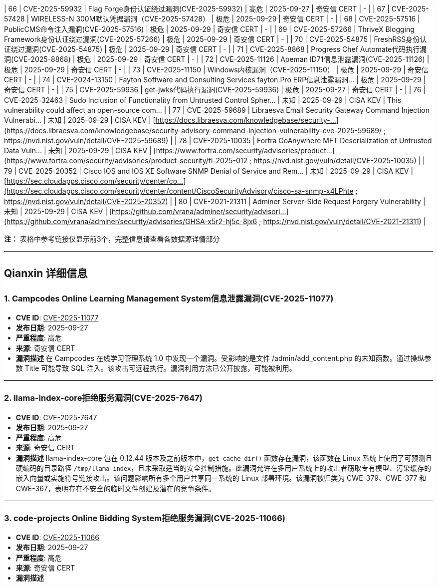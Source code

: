 | 66 | CVE-2025-59932 | Flag Forge身份认证绕过漏洞(CVE-2025-59932) | 高危 | 2025-09-27 | 奇安信 CERT | - |
| 67 | CVE-2025-57428 | WIRELESS-N 300M默认凭据漏洞（CVE-2025-57428） | 极危 | 2025-09-29 | 奇安信 CERT | - |
| 68 | CVE-2025-57516 | PublicCMS命令注入漏洞(CVE-2025-57516) | 极危 | 2025-09-29 | 奇安信 CERT | - |
| 69 | CVE-2025-57266 | ThriveX Blogging Framework身份认证绕过漏洞(CVE-2025-57266) | 极危 | 2025-09-29 | 奇安信 CERT | - |
| 70 | CVE-2025-54875 | FreshRSS身份认证绕过漏洞(CVE-2025-54875) | 极危 | 2025-09-29 | 奇安信 CERT | - |
| 71 | CVE-2025-8868 | Progress Chef Automate代码执行漏洞(CVE-2025-8868) | 极危 | 2025-09-29 | 奇安信 CERT | - |
| 72 | CVE-2025-11126 | Apeman ID71信息泄露漏洞(CVE-2025-11126) | 极危 | 2025-09-29 | 奇安信 CERT | - |
| 73 | CVE-2025-11150 | Windows内核漏洞（CVE-2025-11150） | 极危 | 2025-09-29 | 奇安信 CERT | - |
| 74 | CVE-2024-13150 | Fayton Software and Consulting Services fayton.Pro ERP信息泄露漏洞... | 极危 | 2025-09-29 | 奇安信 CERT | - |
| 75 | CVE-2025-59936 | get-jwks代码执行漏洞(CVE-2025-59936) | 极危 | 2025-09-27 | 奇安信 CERT | - |
| 76 | CVE-2025-32463 | Sudo Inclusion of Functionality from Untrusted Control Spher... | 未知 | 2025-09-29 | CISA KEV | This vulnerability could affect an open-source com... |
| 77 | CVE-2025-59689 | Libraesva Email Security Gateway Command Injection Vulnerabi... | 未知 | 2025-09-29 | CISA KEV | [https://docs.libraesva.com/knowledgebase/security-...](https://docs.libraesva.com/knowledgebase/security-advisory-command-injection-vulnerability-cve-2025-59689/ ; https://nvd.nist.gov/vuln/detail/CVE-2025-59689) |
| 78 | CVE-2025-10035 | Fortra GoAnywhere MFT Deserialization of Untrusted Data Vuln... | 未知 | 2025-09-29 | CISA KEV | [https://www.fortra.com/security/advisories/product...](https://www.fortra.com/security/advisories/product-security/fi-2025-012 ; https://nvd.nist.gov/vuln/detail/CVE-2025-10035) |
| 79 | CVE-2025-20352 | Cisco IOS and IOS XE Software SNMP Denial of Service and Rem... | 未知 | 2025-09-29 | CISA KEV | [https://sec.cloudapps.cisco.com/security/center/co...](https://sec.cloudapps.cisco.com/security/center/content/CiscoSecurityAdvisory/cisco-sa-snmp-x4LPhte ; https://nvd.nist.gov/vuln/detail/CVE-2025-20352) |
| 80 | CVE-2021-21311 | Adminer Server-Side Request Forgery Vulnerability | 未知 | 2025-09-29 | CISA KEV | [https://github.com/vrana/adminer/security/advisori...](https://github.com/vrana/adminer/security/advisories/GHSA-x5r2-hj5c-8jx6 ; https://nvd.nist.gov/vuln/detail/CVE-2021-21311) |


**注：** 表格中参考链接仅显示前3个，完整信息请查看各数据源详情部分

---

## Qianxin 详细信息

### 1. Campcodes Online Learning Management System信息泄露漏洞(CVE-2025-11077)
- **CVE ID**: [CVE-2025-11077](https://cve.mitre.org/cgi-bin/cvename.cgi?name=CVE-2025-11077)
- **发布日期**: 2025-09-27
- **严重程度**: 高危
- **来源**: 奇安信 CERT
- **漏洞描述**
在 Campcodes 在线学习管理系统 1.0 中发现一个漏洞。受影响的是文件 /admin/add_content.php 的未知函数。通过操纵参数 Title 可能导致 SQL 注入。该攻击可远程执行。漏洞利用方法已公开披露，可能被利用。
---
### 2. llama-index-core拒绝服务漏洞(CVE-2025-7647)
- **CVE ID**: [CVE-2025-7647](https://cve.mitre.org/cgi-bin/cvename.cgi?name=CVE-2025-7647)
- **发布日期**: 2025-09-27
- **严重程度**: 高危
- **来源**: 奇安信 CERT
- **漏洞描述**
llama-index-core 包在 0.12.44 版本及之前版本中，`get_cache_dir()` 函数存在漏洞，该函数在 Linux 系统上使用了可预测且硬编码的目录路径 `/tmp/llama_index`，且未采取适当的安全控制措施。此漏洞允许在多用户系统上的攻击者窃取专有模型、污染缓存的嵌入向量或实施符号链接攻击。该问题影响所有多个用户共享同一系统的 Linux 部署环境。该漏洞被归类为 CWE-379、CWE-377 和 CWE-367，表明存在不安全的临时文件创建及潜在的竞争条件。
---
### 3. code-projects Online Bidding System拒绝服务漏洞(CVE-2025-11066)
- **CVE ID**: [CVE-2025-11066](https://cve.mitre.org/cgi-bin/cvename.cgi?name=CVE-2025-11066)
- **发布日期**: 2025-09-27
- **严重程度**: 高危
- **来源**: 奇安信 CERT
- **漏洞描述**